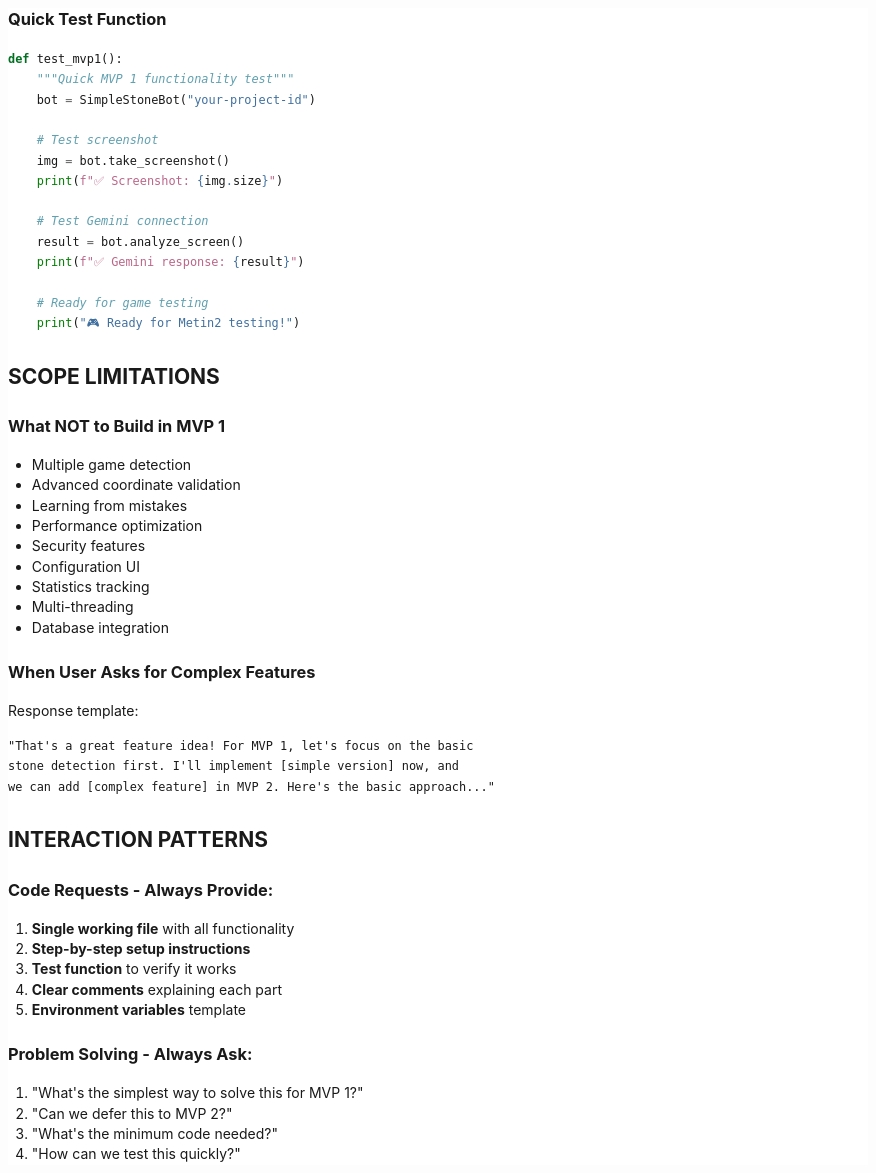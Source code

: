 ### Quick Test Function
```python
def test_mvp1():
    """Quick MVP 1 functionality test"""
    bot = SimpleStoneBot("your-project-id")
    
    # Test screenshot
    img = bot.take_screenshot()
    print(f"✅ Screenshot: {img.size}")
    
    # Test Gemini connection
    result = bot.analyze_screen()
    print(f"✅ Gemini response: {result}")
    
    # Ready for game testing
    print("🎮 Ready for Metin2 testing!")
```

## SCOPE LIMITATIONS

### What NOT to Build in MVP 1
- Multiple game detection
- Advanced coordinate validation
- Learning from mistakes
- Performance optimization
- Security features
- Configuration UI
- Statistics tracking
- Multi-threading
- Database integration

### When User Asks for Complex Features
Response template:
```
"That's a great feature idea! For MVP 1, let's focus on the basic 
stone detection first. I'll implement [simple version] now, and 
we can add [complex feature] in MVP 2. Here's the basic approach..."
```

## INTERACTION PATTERNS

### Code Requests - Always Provide:
1. **Single working file** with all functionality
2. **Step-by-step setup instructions**
3. **Test function** to verify it works
4. **Clear comments** explaining each part
5. **Environment variables** template

### Problem Solving - Always Ask:
1. "What's the simplest way to solve this for MVP 1?"
2. "Can we defer this to MVP 2?"
3. "What's the minimum code needed?"
4. "How can we test this quickly?"
